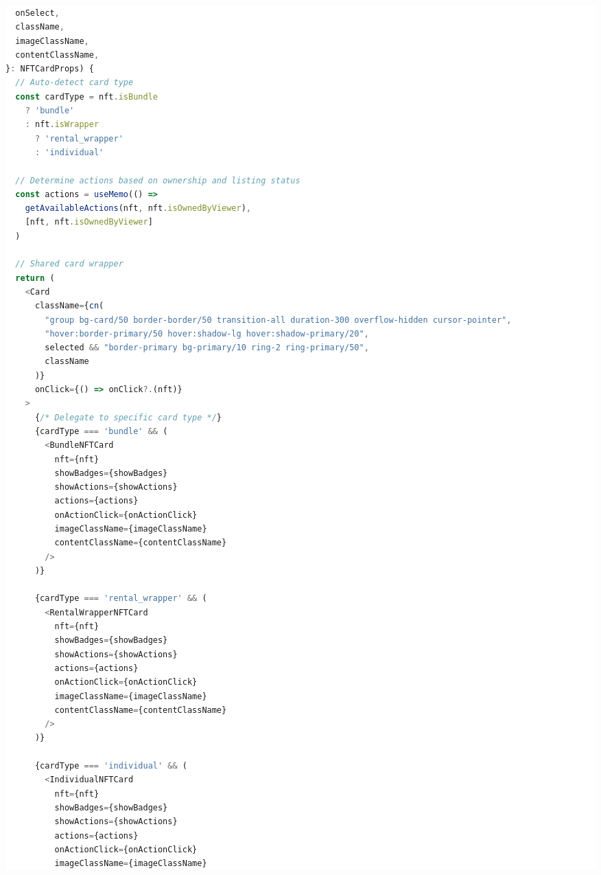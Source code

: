 ```typescript
  onSelect,
  className,
  imageClassName,
  contentClassName,
}: NFTCardProps) {
  // Auto-detect card type
  const cardType = nft.isBundle
    ? 'bundle'
    : nft.isWrapper
      ? 'rental_wrapper'
      : 'individual'

  // Determine actions based on ownership and listing status
  const actions = useMemo(() =>
    getAvailableActions(nft, nft.isOwnedByViewer),
    [nft, nft.isOwnedByViewer]
  )

  // Shared card wrapper
  return (
    <Card
      className={cn(
        "group bg-card/50 border-border/50 transition-all duration-300 overflow-hidden cursor-pointer",
        "hover:border-primary/50 hover:shadow-lg hover:shadow-primary/20",
        selected && "border-primary bg-primary/10 ring-2 ring-primary/50",
        className
      )}
      onClick={() => onClick?.(nft)}
    >
      {/* Delegate to specific card type */}
      {cardType === 'bundle' && (
        <BundleNFTCard
          nft={nft}
          showBadges={showBadges}
          showActions={showActions}
          actions={actions}
          onActionClick={onActionClick}
          imageClassName={imageClassName}
          contentClassName={contentClassName}
        />
      )}

      {cardType === 'rental_wrapper' && (
        <RentalWrapperNFTCard
          nft={nft}
          showBadges={showBadges}
          showActions={showActions}
          actions={actions}
          onActionClick={onActionClick}
          imageClassName={imageClassName}
          contentClassName={contentClassName}
        />
      )}

      {cardType === 'individual' && (
        <IndividualNFTCard
          nft={nft}
          showBadges={showBadges}
          showActions={showActions}
          actions={actions}
          onActionClick={onActionClick}
          imageClassName={imageClassName}
```